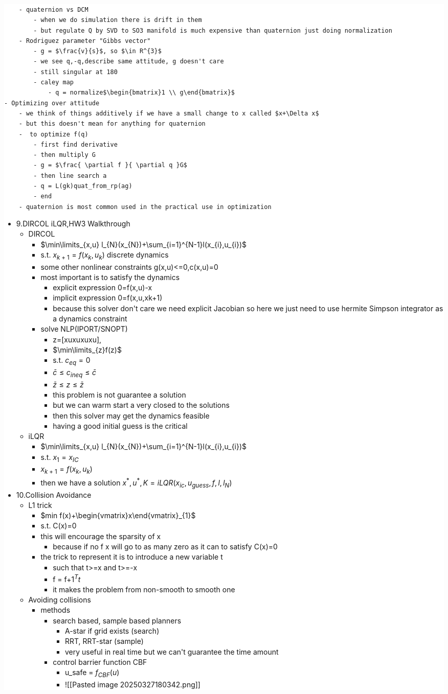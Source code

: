 		- quaternion vs DCM
			- when we do simulation there is drift in them
			- but regulate Q by SVD to SO3 manifold is much expensive than quaternion just doing normalization
		- Rodriguez parameter "Gibbs vector"
			- g = $\frac{v}{s}$, so $\in R^{3}$
			- we see q,-q,describe same attitude, g doesn't care
			- still singular at 180
			- caley map
				- q = normalize$\begin{bmatrix}1 \\ g\end{bmatrix}$
	- Optimizing over attitude
		- we think of things additively if we have a small change to x called $x+\Delta x$
		- but this doesn't mean for anything for quaternion
		-  to optimize f(q)
			- first find derivative
			- then multiply G
			- g = $\frac{ \partial f }{ \partial q }G$
			- then line search a
			- q = L(gk)quat_from_rp(ag)
			- end
		- quaternion is most common used in the practical use in optimization
- 9.DIRCOL iLQR,HW3 Walkthrough
	- DIRCOL
		- $\min\limits_{x,u} l_{N}(x_{N})+\sum_{i=1}^{N-1}l(x_{i},u_{i})$
		- s.t. $x_{k+1}=f(x_{k},u_{k})$ discrete dynamics
		- some other nonlinear constraints g(x,u)<=0,c(x,u)=0
		- most important is to satisfy the dynamics
			- explicit expression 0=f(x,u)-x
			- implicit expression 0=f(x,u,xk+1)
			- because this solver don't care we need explicit Jacobian so here we just need to use hermite Simpson integrator as a dynamics constraint
		-  solve NLP(IPORT/SNOPT)
			- z=\[xuxuxuxu],
			- $\min\limits_{z}f(z)$
			- s.t. $c_{eq}=0$
			- $\bar c \leq c_{ineq}\leq \bar c$
			- $\bar{z}\leq z\leq \bar{z}$
			- this problem is not guarantee a solution
			- but we can warm start a very closed to the solutions
			- then this solver may get the dynamics feasible
			- having a good initial guess is the critical
	- iLQR
		- $\min\limits_{x,u} l_{N}(x_{N})+\sum_{i=1}^{N-1}l(x_{i},u_{i})$
		- s.t. $x_{1}=x_{IC}$
		- $x_{k+1}=f(x_{k},u_{k})$
		- then we have a solution $x^{*},u^{*},K=iLQR(x_{ic},u_{guess},f,l,l_{N})$
- 10.Collision Avoidance
	- L1 trick
		- $min f(x)+\begin{vmatrix}x\end{vmatrix}_{1}$
		- s.t. C(x)=0
		- this will encourage the sparsity of x 
			- because if no f x will go to as many zero as it can to satisfy C(x)=0
		- the trick to represent it is to introduce a new variable t
			- such that t>=x and t>=-x
			- f = f+$1^{T}t$
			- it makes the problem from non-smooth to smooth one
	- Avoiding collisions
		- methods
			- search based, sample based planners
				- A-star if grid exists (search)
				- RRT, RRT-star (sample)
				- very useful in real time but we can't guarantee the time amount
			- control barrier function CBF
				- u_safe = $f_{CBF}(u)$
				- ![[Pasted image 20250327180342.png]]